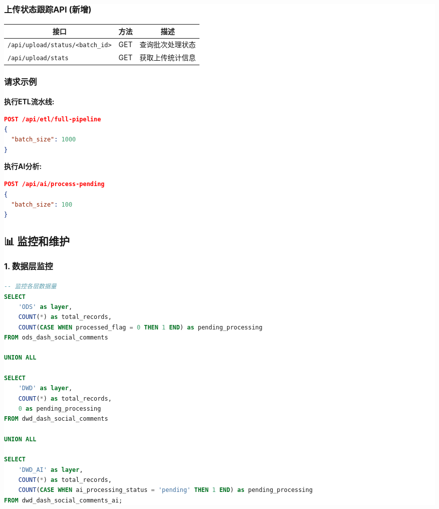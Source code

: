 ### 上传状态跟踪API (新增)

| 接口 | 方法 | 描述 |
|------|------|------|
| `/api/upload/status/<batch_id>` | GET | 查询批次处理状态 |
| `/api/upload/stats` | GET | 获取上传统计信息 |

### 请求示例

**执行ETL流水线:**
```json
POST /api/etl/full-pipeline
{
  "batch_size": 1000
}
```

**执行AI分析:**
```json
POST /api/ai/process-pending
{
  "batch_size": 100
}
```

## 📊 监控和维护

### 1. 数据层监控

```sql
-- 监控各层数据量
SELECT 
    'ODS' as layer,
    COUNT(*) as total_records,
    COUNT(CASE WHEN processed_flag = 0 THEN 1 END) as pending_processing
FROM ods_dash_social_comments

UNION ALL

SELECT 
    'DWD' as layer,
    COUNT(*) as total_records,
    0 as pending_processing
FROM dwd_dash_social_comments

UNION ALL

SELECT 
    'DWD_AI' as layer,
    COUNT(*) as total_records,
    COUNT(CASE WHEN ai_processing_status = 'pending' THEN 1 END) as pending_processing
FROM dwd_dash_social_comments_ai;
```
